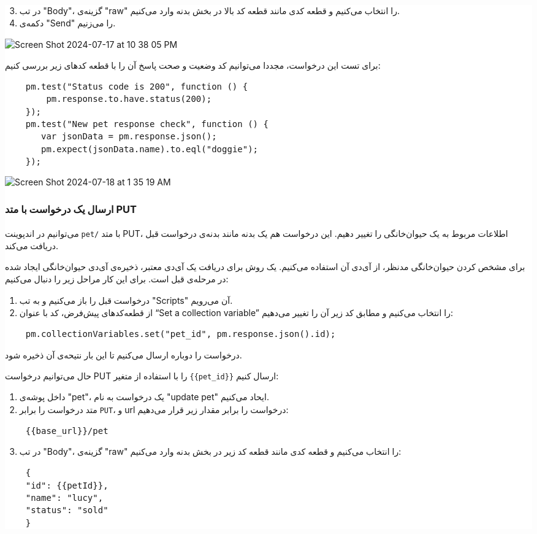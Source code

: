 3. در تب "Body"، گزینه‌ی "raw" را انتخاب می‌کنیم و قطعه کدی مانند قطعه کد بالا در بخش بدنه وارد می‌کنیم.
4. دکمه‌ی "Send" را می‌زنیم.
   
<img width="1552" alt="Screen Shot 2024-07-17 at 10 38 05 PM" src="https://github.com/user-attachments/assets/4daf3707-3935-49c1-b439-43c63c063417">

برای تست این درخواست، مجددا می‌توانیم کد وضعیت و صحت پاسخ آن را با قطعه‌ کد‌های زیر بررسی کنیم:
<div dir="ltr">
<pre>
    pm.test("Status code is 200", function () {
        pm.response.to.have.status(200);
    });
    pm.test("New pet response check", function () {
       var jsonData = pm.response.json();
       pm.expect(jsonData.name).to.eql("doggie");
    });    
</pre>
</div>

<img width="1552" alt="Screen Shot 2024-07-18 at 1 35 19 AM" src="https://github.com/user-attachments/assets/14e952ed-c5b4-451c-9f18-c824a7227bac">

### ارسال یک درخواست با متد PUT

می‌توانیم در اندپوینت `pet/` با متد PUT، اطلاعات مربوط به یک حیوان‌خانگی را تغییر دهیم. این درخواست هم یک بدنه مانند بدنه‌ی درخواست قبل دریافت می‌کند. 

برای مشخص کردن حیوان‌خانگی مدنظر، از آی‌دی آن استفاده می‌کنیم. یک روش برای دریافت یک آی‌دی معتبر، ذخیره‌ی آی‌دی حیوان‌خانگی ایجاد شده در مرحله‌ی قبل است. برای این کار مراحل زیر را دنبال می‌کنیم:
1. درخواست قبل را باز می‌کنیم و به تب "Scripts" آن می‌رویم.
2. از قطعه‌کد‌های پیش‌فرض، کد با عنوان “Set a collection variable” را انتخاب می‌کنیم و مطابق کد زیر آن را تغییر می‌دهیم:
<div dir="ltr">
<pre>
    pm.collectionVariables.set("pet_id", pm.response.json().id);
</pre>
</div>
درخواست را دوباره ارسال می‌کنیم تا این بار نتیحه‌ی آن ذخیره شود.

حال می‌توانیم درخواست PUT را با استفاده از متغیر `{{pet_id}}` ارسال کنیم:
1. داخل پوشه‌ی "pet"، یک درخواست به نام "update pet" ایحاد می‌کنیم.
2. متد درخواست را برابر `PUT`، و url درخواست را برابر مقدار زیر قرار می‌دهیم:
   
<div dir="ltr">
<pre>
    {{base_url}}/pet
</pre>
</div>

3. در تب "Body"، گزینه‌ی "raw" را انتخاب می‌کنیم و قطعه کدی مانند قطعه کد زیر در بخش بدنه وارد می‌کنیم:

<div dir="ltr">
<pre>
    {
    "id": {{petId}},
    "name": "lucy",
    "status": "sold"
    }
</pre>
</div>
